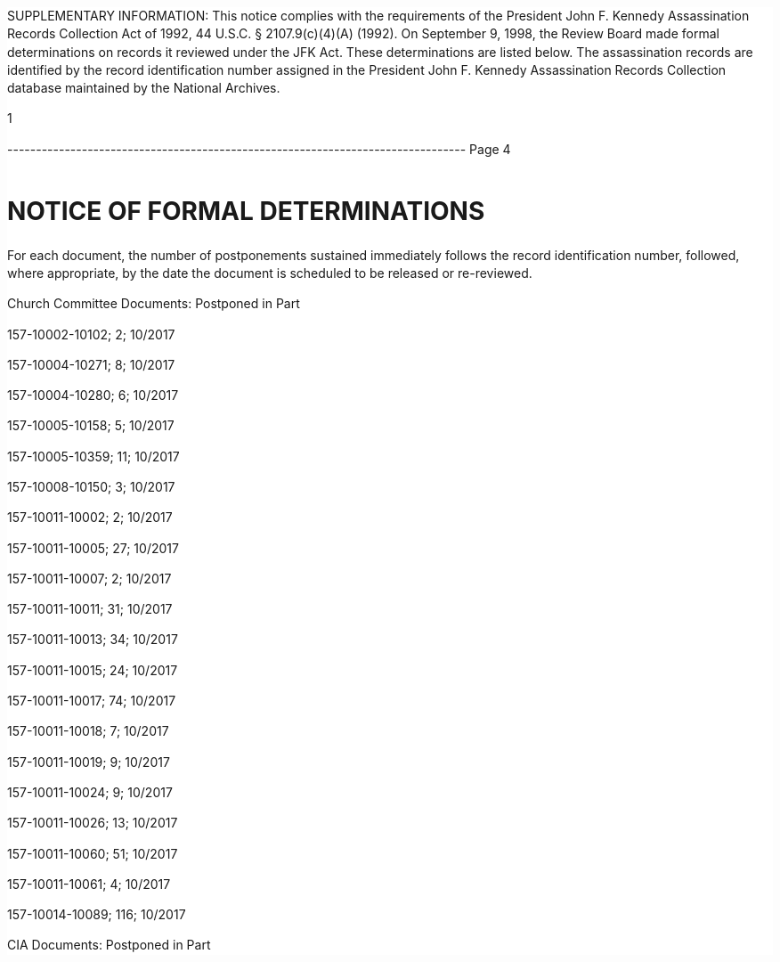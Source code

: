 SUPPLEMENTARY INFORMATION: This notice complies with the requirements of the President John F. Kennedy Assassination Records Collection Act of 1992, 44 U.S.C. § 2107.9(c)(4)(A) (1992). On September 9, 1998, the Review Board made formal determinations on records it reviewed under the JFK Act. These determinations are listed below. The assassination records are identified by the record identification number assigned in the President John F. Kennedy Assassination Records Collection database maintained by the National Archives.

1


-------------------------------------------------------------------------------- Page 4

# NOTICE OF FORMAL DETERMINATIONS

For each document, the number of postponements sustained immediately follows the record identification number, followed, where appropriate, by the date the document is scheduled to be released or re-reviewed.

Church Committee Documents: Postponed in Part

157-10002-10102; 2; 10/2017

157-10004-10271; 8; 10/2017

157-10004-10280; 6; 10/2017

157-10005-10158; 5; 10/2017

157-10005-10359; 11; 10/2017

157-10008-10150; 3; 10/2017

157-10011-10002; 2; 10/2017

157-10011-10005; 27; 10/2017

157-10011-10007; 2; 10/2017

157-10011-10011; 31; 10/2017

157-10011-10013; 34; 10/2017

157-10011-10015; 24; 10/2017

157-10011-10017; 74; 10/2017

157-10011-10018; 7; 10/2017

157-10011-10019; 9; 10/2017

157-10011-10024; 9; 10/2017

157-10011-10026; 13; 10/2017

157-10011-10060; 51; 10/2017

157-10011-10061; 4; 10/2017

157-10014-10089; 116; 10/2017

CIA Documents: Postponed in Part
